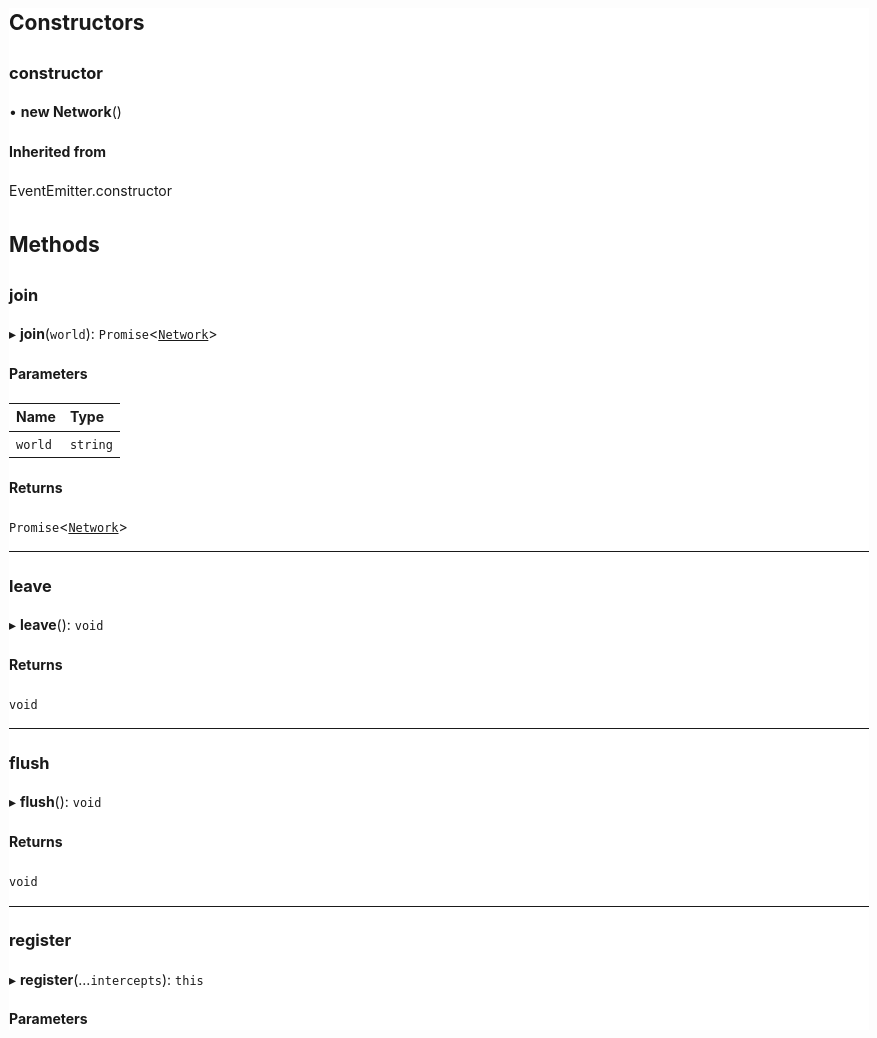 ## Constructors

### constructor

• **new Network**()

#### Inherited from

EventEmitter.constructor

## Methods

### join

▸ **join**(`world`): `Promise`<[`Network`](Network.md)\>

#### Parameters

| Name | Type |
| :------ | :------ |
| `world` | `string` |

#### Returns

`Promise`<[`Network`](Network.md)\>

___

### leave

▸ **leave**(): `void`

#### Returns

`void`

___

### flush

▸ **flush**(): `void`

#### Returns

`void`

___

### register

▸ **register**(...`intercepts`): `this`

#### Parameters
